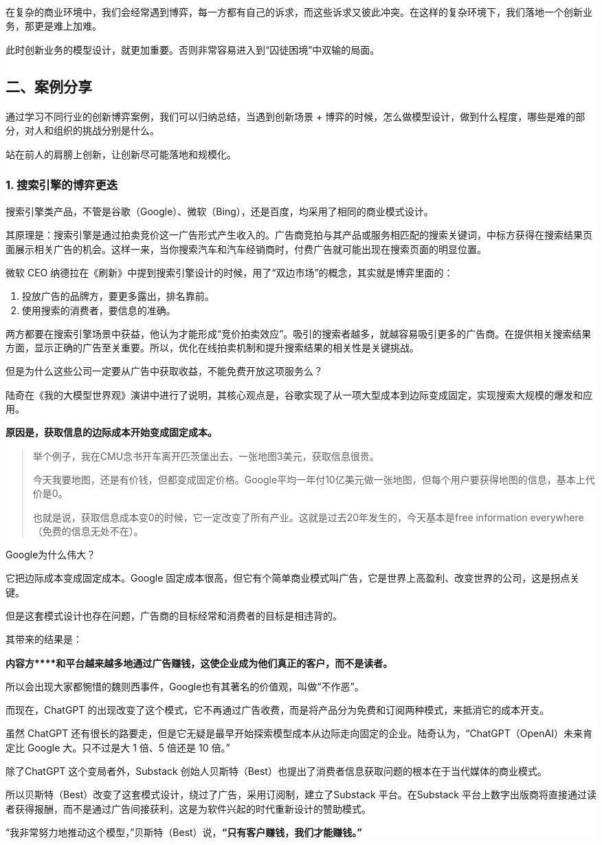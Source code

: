 在复杂的商业环境中，我们会经常遇到博弈，每一方都有自己的诉求，而这些诉求又彼此冲突。在这样的复杂环境下，我们落地一个创新业务，那更是难上加难。

此时创新业务的模型设计，就更加重要。否则非常容易进入到“囚徒困境”中双输的局面。

## 二、案例分享

通过学习不同行业的创新博弈案例，我们可以归纳总结，当遇到创新场景 + 博弈的时候，怎么做模型设计，做到什么程度，哪些是难的部分，对人和组织的挑战分别是什么。

站在前人的肩膀上创新，让创新尽可能落地和规模化。

### 1\. 搜索引擎的博弈更迭

搜索引擎类产品，不管是谷歌（Google）、微软（Bing），还是百度，均采用了相同的商业模式设计。

其原理是：搜索引擎是通过拍卖竞价这一广告形式产生收入的。广告商竞拍与其产品或服务相匹配的搜索关键词，中标方获得在搜索结果页面展示相关广告的机会。这样一来，当你搜索汽车和汽车经销商时，付费广告就可能出现在搜索页面的明显位置。

微软 CEO 纳德拉在《刷新》中提到搜索引擎设计的时候，用了“双边市场”的概念，其实就是博弈里面的：

1.  投放广告的品牌方，要更多露出，排名靠前。
2.  使用搜索的消费者，要信息的准确。

两方都要在搜索引擎场景中获益，他认为才能形成“竞价拍卖效应”。吸引的搜索者越多，就越容易吸引更多的广告商。在提供相关搜索结果方面，显示正确的广告至关重要。所以，优化在线拍卖机制和提升搜索结果的相关性是关键挑战。

但是为什么这些公司一定要从广告中获取收益，不能免费开放这项服务么？

陆奇在《我的大模型世界观》演讲中进行了说明，其核心观点是，谷歌实现了从一项大型成本到边际变成固定，实现搜索大规模的爆发和应用。

**原因是，获取信息的边际成本开始变成固定成本。**

> 举个例子，我在CMU念书开车离开匹茨堡出去，一张地图3美元，获取信息很贵。
> 
> 今天我要地图，还是有价钱，但都变成固定价格。Google平均一年付10亿美元做一张地图，但每个用户要获得地图的信息，基本上代价是0。
> 
> 也就是说，获取信息成本变0的时候，它一定改变了所有产业。这就是过去20年发生的，今天基本是free information everywhere（免费的信息无处不在）。

Google为什么伟大？

它把边际成本变成固定成本。Google 固定成本很高，但它有个简单商业模式叫广告，它是世界上高盈利、改变世界的公司，这是拐点关键。

但是这套模式设计也存在问题，广告商的目标经常和消费者的目标是相违背的。

其带来的结果是：

**内容方****和平台越来越多地通过广告赚钱，这使企业成为他们真正的客户，而不是读者。**

所以会出现大家都惋惜的魏则西事件，Google也有其著名的价值观，叫做“不作恶”。

而现在，ChatGPT 的出现改变了这个模式，它不再通过广告收费，而是将产品分为免费和订阅两种模式，来抵消它的成本开支。

虽然 ChatGPT 还有很长的路要走，但是它无疑是最早开始探索模型成本从边际走向固定的企业。陆奇认为，“ChatGPT（OpenAI）未来肯定比 Google 大。只不过是大 1 倍、5 倍还是 10 倍。”

除了ChatGPT 这个变局者外，Substack 创始人贝斯特（Best）也提出了消费者信息获取问题的根本在于当代媒体的商业模式。

所以贝斯特（Best）改变了这套模式设计，绕过了广告，采用订阅制，建立了Substack 平台。在Substack 平台上数字出版商将直接通过读者获得报酬，而不是通过广告间接获利，这是为软件兴起的时代重新设计的赞助模式。

“我非常努力地推动这个模型，”贝斯特（Best）说，**“只有客户赚钱，我们才能赚钱。”**
